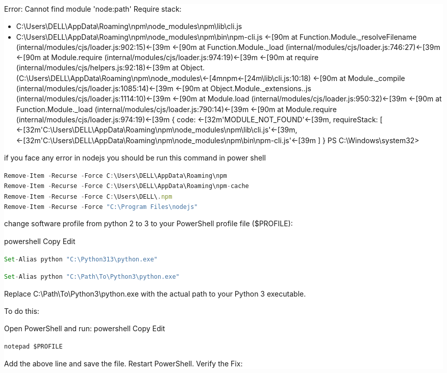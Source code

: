 Error: Cannot find module 'node:path'
Require stack:
- C:\Users\DELL\AppData\Roaming\npm\node_modules\npm\lib\cli.js
- C:\Users\DELL\AppData\Roaming\npm\node_modules\npm\bin\npm-cli.js
←[90m    at Function.Module._resolveFilename (internal/modules/cjs/loader.js:902:15)←[39m
←[90m    at Function.Module._load (internal/modules/cjs/loader.js:746:27)←[39m
←[90m    at Module.require (internal/modules/cjs/loader.js:974:19)←[39m
←[90m    at require (internal/modules/cjs/helpers.js:92:18)←[39m
    at Object.<anonymous> (C:\Users\DELL\AppData\Roaming\npm\node_modules\←[4mnpm←[24m\lib\cli.js:10:18)
←[90m    at Module._compile (internal/modules/cjs/loader.js:1085:14)←[39m
←[90m    at Object.Module._extensions..js (internal/modules/cjs/loader.js:1114:10)←[39m
←[90m    at Module.load (internal/modules/cjs/loader.js:950:32)←[39m
←[90m    at Function.Module._load (internal/modules/cjs/loader.js:790:14)←[39m
←[90m    at Module.require (internal/modules/cjs/loader.js:974:19)←[39m {
  code: ←[32m'MODULE_NOT_FOUND'←[39m,
  requireStack: [
    ←[32m'C:\\Users\\DELL\\AppData\\Roaming\\npm\\node_modules\\npm\\lib\\cli.js'←[39m,
    ←[32m'C:\\Users\\DELL\\AppData\\Roaming\\npm\\node_modules\\npm\\bin\\npm-cli.js'←[39m
  ]
}
PS C:\Windows\system32>





if you face any error in nodejs you should be run this command in power shell
```js
Remove-Item -Recurse -Force C:\Users\DELL\AppData\Roaming\npm
Remove-Item -Recurse -Force C:\Users\DELL\AppData\Roaming\npm-cache
Remove-Item -Recurse -Force C:\Users\DELL\.npm
Remove-Item -Recurse -Force "C:\Program Files\nodejs"
```



change software profile from python 2 to 3
to your PowerShell profile file ($PROFILE):

powershell
Copy
Edit
```js
Set-Alias python "C:\Python313\python.exe"
```
```js
Set-Alias python "C:\Path\To\Python3\python.exe"
```
Replace C:\Path\To\Python3\python.exe with the actual path to your Python 3 executable.

To do this:

Open PowerShell and run:
powershell
Copy
Edit
```js
notepad $PROFILE
```
Add the above line and save the file.
Restart PowerShell.
Verify the Fix:
